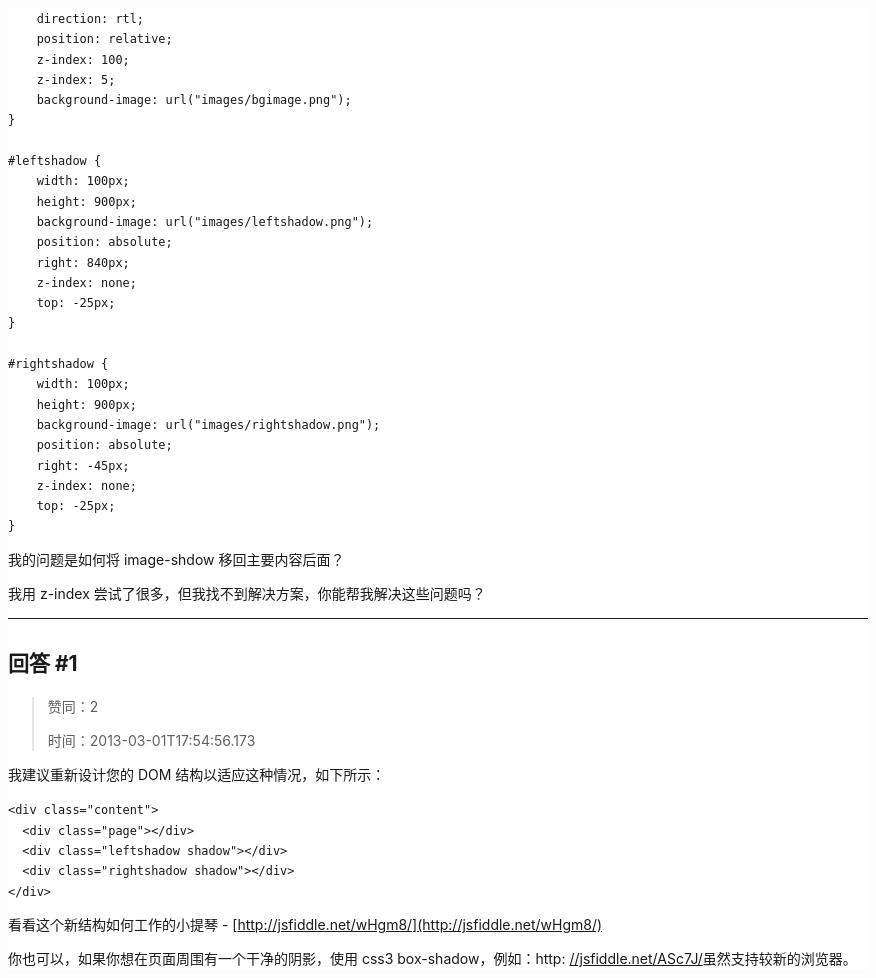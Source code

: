 ```
    direction: rtl;
    position: relative;
    z-index: 100;
    z-index: 5;
    background-image: url("images/bgimage.png");
}

#leftshadow {
    width: 100px;
    height: 900px;
    background-image: url("images/leftshadow.png");
    position: absolute;
    right: 840px;
    z-index: none;
    top: -25px;
}

#rightshadow {
    width: 100px;
    height: 900px;
    background-image: url("images/rightshadow.png");
    position: absolute;
    right: -45px;
    z-index: none;
    top: -25px;
} 
```

我的问题是如何将 image-shdow 移回主要内容后面？

我用 z-index 尝试了很多，但我找不到解决方案，你能帮我解决这些问题吗？

* * *

## 回答 #1

> 赞同：2
> 
> 时间：2013-03-01T17:54:56.173

我建议重新设计您的 DOM 结构以适应这种情况，如下所示：

```
<div class="content">
  <div class="page"></div>
  <div class="leftshadow shadow"></div>
  <div class="rightshadow shadow"></div>
</div> 
```

看看这个新结构如何工作的小提琴 - [http://jsfiddle.net/wHgm8/](http://jsfiddle.net/wHgm8/)

你也可以，如果你想在页面周围有一个干净的阴影，使用 css3 box-shadow，例如：http: [//jsfiddle.net/ASc7J/](http://jsfiddle.net/ASc7J/)虽然支持较新的浏览器。
